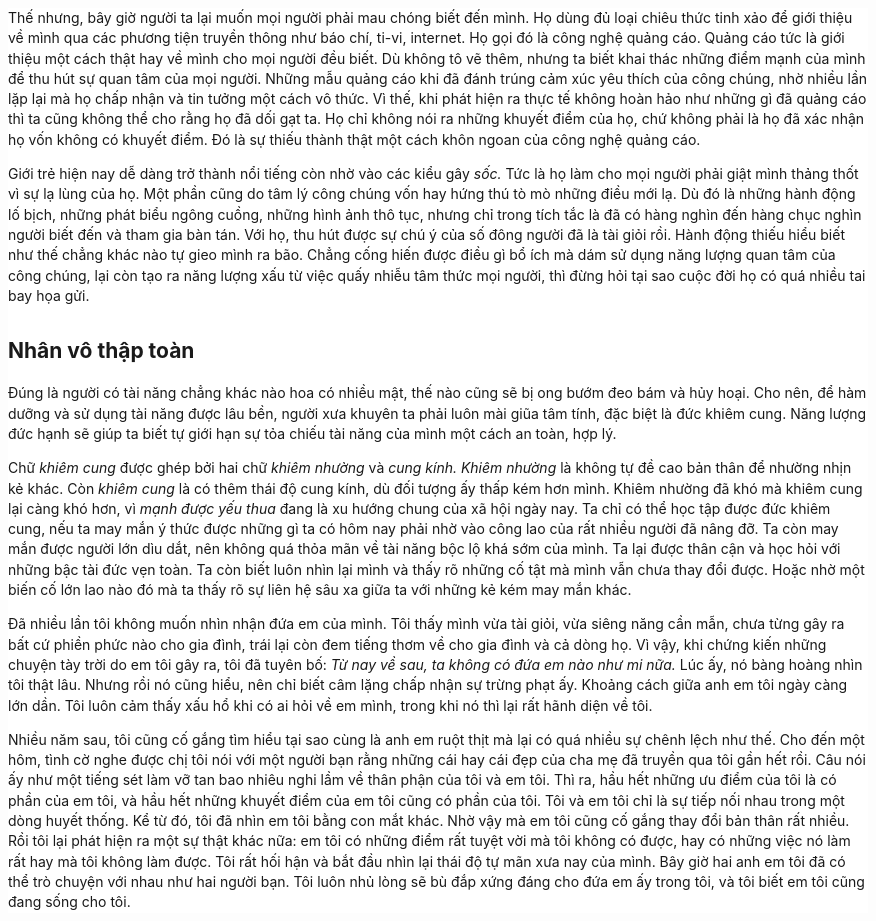 Thế nhưng, bây giờ người ta lại muốn mọi người phải mau chóng biết đến mình. Họ dùng đủ loại chiêu thức tinh xảo để giới thiệu về mình qua các phương tiện truyền thông như báo chí, ti-vi, internet. Họ gọi đó là công nghệ quảng cáo. Quảng cáo tức là giới thiệu một cách thật hay về mình cho mọi người đều biết. Dù không tô vẽ thêm, nhưng ta biết khai thác những điểm mạnh của mình để thu hút sự quan tâm của mọi người. Những mẫu quảng cáo khi đã đánh trúng cảm xúc yêu thích của công chúng, nhờ nhiều lần lặp lại mà họ chấp nhận và tin tưởng một cách vô thức. Vì thế, khi phát hiện ra thực tế không hoàn hảo như những gì đã quảng cáo thì ta cũng không thể cho rằng họ đã dối gạt ta. Họ chỉ không nói ra những khuyết điểm của họ, chứ không phải là họ đã xác nhận họ vốn không có khuyết điểm. Đó là sự thiếu thành thật một cách khôn ngoan của công nghệ quảng cáo.

Giới trẻ hiện nay dễ dàng trở thành nổi tiếng còn nhờ vào các kiểu gây _sốc._ Tức là họ làm cho mọi người phải giật mình thảng thốt vì sự lạ lùng của họ. Một phần cũng do tâm lý công chúng vốn hay hứng thú tò mò những điều mới lạ. Dù đó là những hành động lố bịch, những phát biểu ngông cuồng, những hình ảnh thô tục, nhưng chỉ trong tích tắc là đã có hàng nghìn đến hàng chục nghìn người biết đến và tham gia bàn tán. Với họ, thu hút được sự chú ý của số đông người đã là tài giỏi rồi. Hành động thiếu hiểu biết như thế chẳng khác nào tự gieo mình ra bão. Chẳng cống hiến được điều gì bổ ích mà dám sử dụng năng lượng quan tâm của công chúng, lại còn tạo ra năng lượng xấu từ việc quấy nhiễu tâm thức mọi người, thì đừng hỏi tại sao cuộc đời họ có quá nhiều tai bay họa gửi.

## Nhân vô thập toàn

Đúng là người có tài năng chẳng khác nào hoa có nhiều mật, thế nào cũng sẽ bị ong bướm đeo bám và hủy hoại. Cho nên, để hàm dưỡng và sử dụng tài năng được lâu bền, người xưa khuyên ta phải luôn mài giũa tâm tính, đặc biệt là đức khiêm cung. Năng lượng đức hạnh sẽ giúp ta biết tự giới hạn sự tỏa chiếu tài năng của mình một cách an toàn, hợp lý.

Chữ _khiêm cung_ được ghép bởi hai chữ _khiêm nhường_ và _cung kính._ _Khiêm nhường_ là không tự đề cao bản thân để nhường nhịn kẻ khác. Còn _khiêm cung_ là có thêm thái độ cung kính, dù đối tượng ấy thấp kém hơn mình. Khiêm nhường đã khó mà khiêm cung lại càng khó hơn, vì _mạnh được yếu thua_ đang là xu hướng chung của xã hội ngày nay. Ta chỉ có thể học tập được đức khiêm cung, nếu ta may mắn ý thức được những gì ta có hôm nay phải nhờ vào công lao của rất nhiều người đã nâng đỡ. Ta còn may mắn được người lớn dìu dắt, nên không quá thỏa mãn về tài năng bộc lộ khá sớm của mình. Ta lại được thân cận và học hỏi với những bậc tài đức vẹn toàn. Ta còn biết luôn nhìn lại mình và thấy rõ những cố tật mà mình vẫn chưa thay đổi được. Hoặc nhờ một biến cố lớn lao nào đó mà ta thấy rõ sự liên hệ sâu xa giữa ta với những kẻ kém may mắn khác.

Đã nhiều lần tôi không muốn nhìn nhận đứa em của mình. Tôi thấy mình vừa tài giỏi, vừa siêng năng cần mẫn, chưa từng gây ra bất cứ phiền phức nào cho gia đình, trái lại còn đem tiếng thơm về cho gia đình và cả dòng họ. Vì vậy, khi chứng kiến những chuyện tày trời do em tôi gây ra, tôi đã tuyên bố: _Từ nay về sau, ta không có đứa em nào như mi nữa._ Lúc ấy, nó bàng hoàng nhìn tôi thật lâu. Nhưng rồi nó cũng hiểu, nên chỉ biết câm lặng chấp nhận sự trừng phạt ấy. Khoảng cách giữa anh em tôi ngày càng lớn dần. Tôi luôn cảm thấy xấu hổ khi có ai hỏi về em mình, trong khi nó thì lại rất hãnh diện về tôi.

Nhiều năm sau, tôi cũng cố gắng tìm hiểu tại sao cùng là anh em ruột thịt mà lại có quá nhiều sự chênh lệch như thế. Cho đến một hôm, tình cờ nghe được chị tôi nói với một người bạn rằng những cái hay cái đẹp của cha mẹ đã truyền qua tôi gần hết rồi. Câu nói ấy như một tiếng sét làm vỡ tan bao nhiêu nghi lầm về thân phận của tôi và em tôi. Thì ra, hầu hết những ưu điểm của tôi là có phần của em tôi, và hầu hết những khuyết điểm của em tôi cũng có phần của tôi. Tôi và em tôi chỉ là sự tiếp nối nhau trong một dòng huyết thống. Kể từ đó, tôi đã nhìn em tôi bằng con mắt khác. Nhờ vậy mà em tôi cũng cố gắng thay đổi bản thân rất nhiều. Rồi tôi lại phát hiện ra một sự thật khác nữa: em tôi có những điểm rất tuyệt vời mà tôi không có được, hay có những việc nó làm rất hay mà tôi không làm được. Tôi rất hối hận và bắt đầu nhìn lại thái độ tự mãn xưa nay của mình. Bây giờ hai anh em tôi đã có thể trò chuyện với nhau như hai người bạn. Tôi luôn nhủ lòng sẽ bù đắp xứng đáng cho đứa em ấy trong tôi, và tôi biết em tôi cũng đang sống cho tôi.
